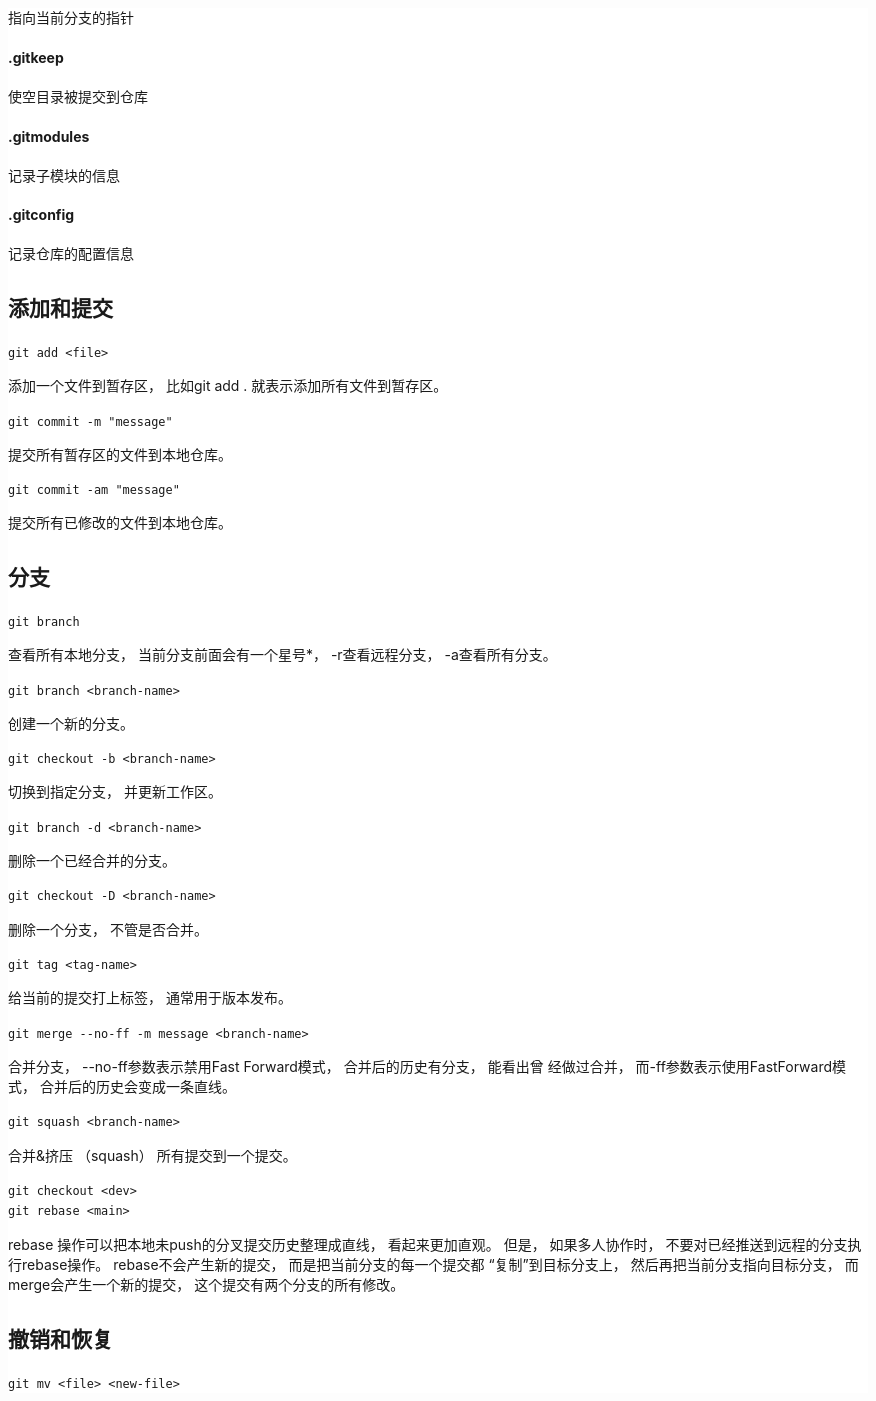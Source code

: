 指向当前分支的指针
#### .gitkeep 
使空目录被提交到仓库
#### .gitmodules 
记录子模块的信息
#### .gitconfig 
记录仓库的配置信息
## 添加和提交
```
git add <file>
```
添加一个文件到暂存区， 比如git add . 就表示添加所有文件到暂存区。
```
git commit -m "message"
```
提交所有暂存区的文件到本地仓库。
```
git commit -am "message"
```
提交所有已修改的文件到本地仓库。
## 分支
```
git branch
```
查看所有本地分支， 当前分支前面会有一个星号*， -r查看远程分支， -a查看所有分支。
```
git branch <branch-name>
```
创建一个新的分支。
```
git checkout -b <branch-name>
```
切换到指定分支， 并更新工作区。
```
git branch -d <branch-name>
```
删除一个已经合并的分支。
```
git checkout -D <branch-name>
```
删除一个分支， 不管是否合并。
```
git tag <tag-name>
```
给当前的提交打上标签， 通常用于版本发布。
```
git merge --no-ff -m message <branch-name>
```
合并分支， --no-ff参数表示禁用Fast Forward模式， 合并后的历史有分支， 能看出曾
经做过合并， 而-ff参数表示使用FastForward模式， 合并后的历史会变成一条直线。
```
git squash <branch-name>
```
合并&挤压 （squash） 所有提交到一个提交。
```
git checkout <dev>
git rebase <main>
```
rebase 操作可以把本地未push的分叉提交历史整理成直线， 看起来更加直观。 但是， 如果多人协作时， 不要对已经推送到远程的分支执行rebase操作。
rebase不会产生新的提交， 而是把当前分支的每一个提交都 “复制”到目标分支上， 然后再把当前分支指向目标分支， 而merge会产生一个新的提交， 这个提交有两个分支的所有修改。
## 撤销和恢复
```
git mv <file> <new-file>
```